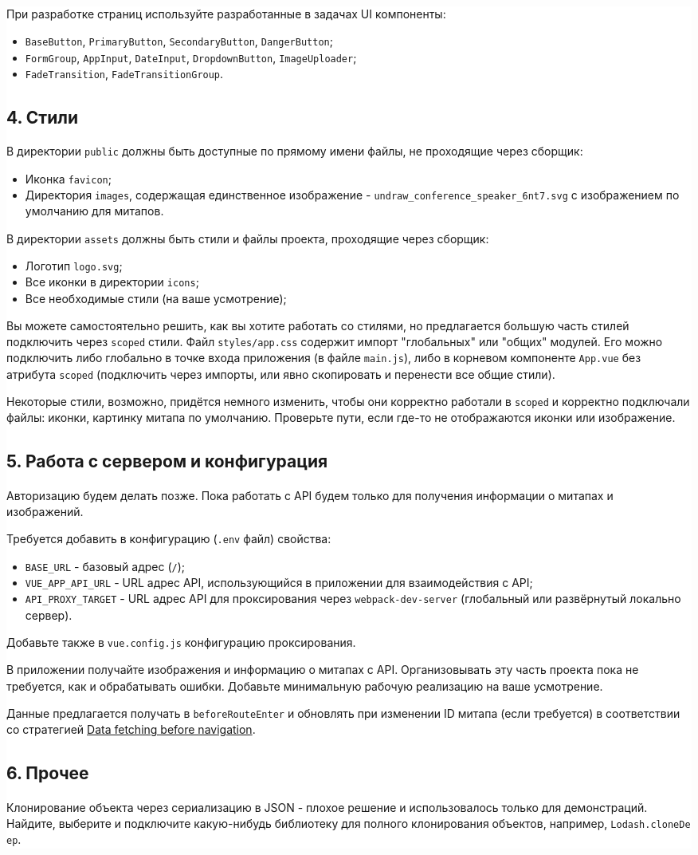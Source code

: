 При разработке страниц используйте разработанные в задачах UI компоненты:
- `BaseButton`, `PrimaryButton`, `SecondaryButton`, `DangerButton`;
- `FormGroup`, `AppInput`, `DateInput`, `DropdownButton`, `ImageUploader`;
- `FadeTransition`, `FadeTransitionGroup`.

## 4. Стили

В директории `public` должны быть доступные по прямому имени файлы, не проходящие через сборщик: 
- Иконка `favicon`;
- Директория `images`, содержащая единственное изображение - `undraw_conference_speaker_6nt7.svg` с изображением по умолчанию для митапов.

В директории `assets` должны быть стили и файлы проекта, проходящие через сборщик:
- Логотип `logo.svg`;
- Все иконки в директории `icons`;
- Все необходимые стили (на ваше усмотрение);

Вы можете самостоятельно решить, как вы хотите работать со стилями, но предлагается большую часть стилей подключить через `scoped` стили. Файл `styles/app.css` содержит импорт "глобальных" или "общих" модулей. Его можно подключить либо глобально в точке входа приложения (в файле `main.js`), либо в корневом компоненте `App.vue` без атрибута `scoped` (подключить через импорты, или явно скопировать и перенести все общие стили).

Некоторые стили, возможно, придётся немного изменить, чтобы они корректно работали в `scoped` и корректно подключали файлы: иконки, картинку митапа по умолчанию. Проверьте пути, если где-то не отображаются иконки или изображение.

## 5. Работа с сервером и конфигурация

Авторизацию будем делать позже. Пока работать с API будем только для получения информации о митапах и изображений.

Требуется добавить в конфигурацию (`.env` файл) свойства:
- `BASE_URL` - базовый адрес (`/`);
- `VUE_APP_API_URL` - URL адрес API, использующийся в приложении для взаимодействия с API;
- `API_PROXY_TARGET` - URL адрес API для проксирования через `webpack-dev-server` (глобальный или развёрнутый локально сервер).

Добавьте также в `vue.config.js` конфигурацию проксирования.

В приложении получайте изображения и информацию о митапах с API. Организовывать эту часть проекта пока не требуется, как и обрабатывать ошибки. Добавьте минимальную рабочую реализацию на ваше усмотрение.

Данные предлагается получать в `beforeRouteEnter` и обновлять при изменении ID митапа (если требуется) в соответствии со стратегией [Data fetching before navigation](https://router.vuejs.org/guide/advanced/data-fetching.html#fetching-before-navigation).

## 6. Прочее

Клонирование объекта через сериализацию в JSON - плохое решение и использовалось только для демонстраций. Найдите, выберите и подключите какую-нибудь библиотеку для полного клонирования объектов, например, `Lodash.cloneDeep`.
